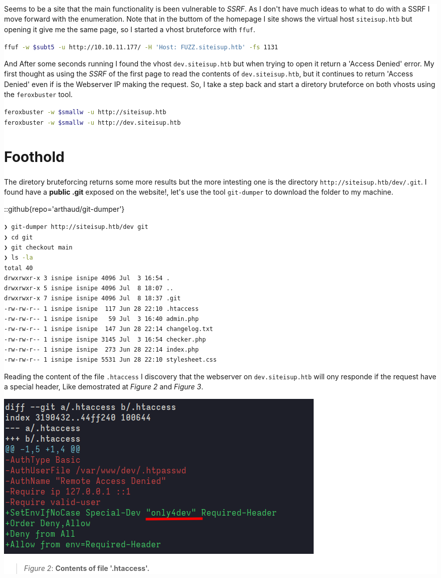 
Seems to be a site that the main functionality is been vulnerable to *SSRF*. As I don't have much ideas to what to do with a SSRF I move forward with the enumeration. Note that in the buttom of the homepage I site shows the virtual host `siteisup.htb` but opening it give me the same page, so I started a vhost bruteforce with `ffuf`.
```bash
ffuf -w $subt5 -u http://10.10.11.177/ -H 'Host: FUZZ.siteisup.htb' -fs 1131
```

And After some seconds running I found the vhost `dev.siteisup.htb` but when trying to open it return a 'Access Denied' error. My first thought as using the _SSRF_ of the first page to read the contents of `dev.siteisup.htb`, but it continues to return 'Access Denied' even if is the Webserver IP making the request. So, I take a step back and start a diretory bruteforce on both vhosts using the `feroxbuster` tool.
```bash
feroxbuster -w $smallw -u http://siteisup.htb
feroxbuster -w $smallw -u http://dev.siteisup.htb
```


# Foothold

The diretory bruteforcing returns some more results but the more intesting one is the directory `http://siteisup.htb/dev/.git`. I found have a **public .git** exposed on the website!, let's use the tool `git-dumper` to download the folder to my machine.

::github{repo='arthaud/git-dumper'}

```bash
❯ git-dumper http://siteisup.htb/dev git
❯ cd git
❯ git checkout main
❯ ls -la 
total 40
drwxrwxr-x 3 isnipe isnipe 4096 Jul  3 16:54 .
drwxrwxr-x 5 isnipe isnipe 4096 Jul  8 18:07 ..
drwxrwxr-x 7 isnipe isnipe 4096 Jul  8 18:37 .git
-rw-rw-r-- 1 isnipe isnipe  117 Jun 28 22:10 .htaccess
-rw-rw-r-- 1 isnipe isnipe   59 Jul  3 16:40 admin.php
-rw-rw-r-- 1 isnipe isnipe  147 Jun 28 22:14 changelog.txt
-rw-rw-r-- 1 isnipe isnipe 3145 Jul  3 16:54 checker.php
-rw-rw-r-- 1 isnipe isnipe  273 Jun 28 22:14 index.php
-rw-rw-r-- 1 isnipe isnipe 5531 Jun 28 22:10 stylesheet.css
```

Reading the content of the file `.htaccess` I discovery that the webserver on `dev.siteisup.htb` will ony responde if the request have a special header, Like demostrated at _Figure 2_ and _Figure 3_.

![Custom Header](./header_in_git.png)
> _Figure 2_: **Contents of file '.htaccess'.**
